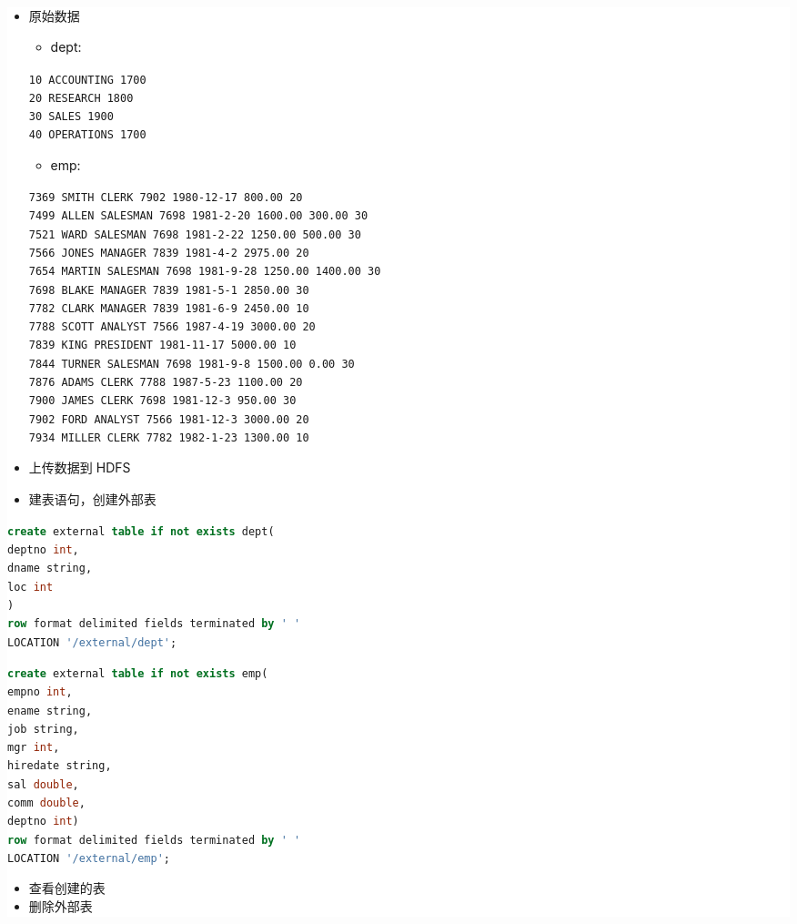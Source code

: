 * 原始数据
    * dept:
    ```
    10 ACCOUNTING 1700
    20 RESEARCH 1800
    30 SALES 1900
    40 OPERATIONS 1700
    ```
    * emp:
    ```
    7369 SMITH CLERK 7902 1980-12-17 800.00 20
    7499 ALLEN SALESMAN 7698 1981-2-20 1600.00 300.00 30
    7521 WARD SALESMAN 7698 1981-2-22 1250.00 500.00 30
    7566 JONES MANAGER 7839 1981-4-2 2975.00 20
    7654 MARTIN SALESMAN 7698 1981-9-28 1250.00 1400.00 30
    7698 BLAKE MANAGER 7839 1981-5-1 2850.00 30
    7782 CLARK MANAGER 7839 1981-6-9 2450.00 10
    7788 SCOTT ANALYST 7566 1987-4-19 3000.00 20
    7839 KING PRESIDENT 1981-11-17 5000.00 10
    7844 TURNER SALESMAN 7698 1981-9-8 1500.00 0.00 30
    7876 ADAMS CLERK 7788 1987-5-23 1100.00 20
    7900 JAMES CLERK 7698 1981-12-3 950.00 30
    7902 FORD ANALYST 7566 1981-12-3 3000.00 20
    7934 MILLER CLERK 7782 1982-1-23 1300.00 10
    ```
* 上传数据到 HDFS

* 建表语句，创建外部表
```sql
create external table if not exists dept(
deptno int,
dname string,
loc int
)
row format delimited fields terminated by ' '
LOCATION '/external/dept';
```
```sql
create external table if not exists emp(
empno int,
ename string,
job string,
mgr int,
hiredate string,
sal double,
comm double,
deptno int)
row format delimited fields terminated by ' '
LOCATION '/external/emp';
```
* 查看创建的表
* 删除外部表
